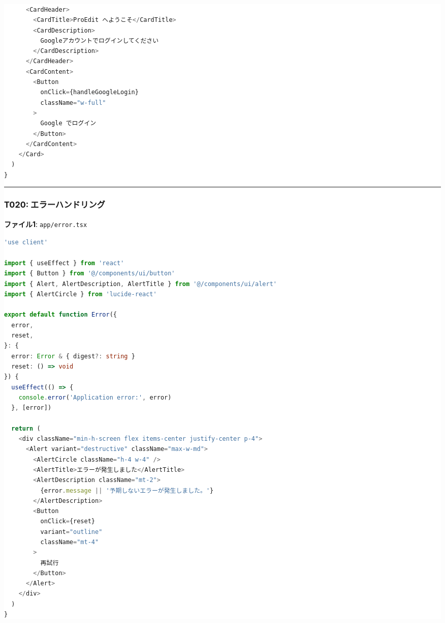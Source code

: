 ```typescript
      <CardHeader>
        <CardTitle>ProEdit へようこそ</CardTitle>
        <CardDescription>
          Googleアカウントでログインしてください
        </CardDescription>
      </CardHeader>
      <CardContent>
        <Button 
          onClick={handleGoogleLogin} 
          className="w-full"
        >
          Google でログイン
        </Button>
      </CardContent>
    </Card>
  )
}
```

---

### T020: エラーハンドリング

**ファイル1**: `app/error.tsx`

```typescript
'use client'

import { useEffect } from 'react'
import { Button } from '@/components/ui/button'
import { Alert, AlertDescription, AlertTitle } from '@/components/ui/alert'
import { AlertCircle } from 'lucide-react'

export default function Error({
  error,
  reset,
}: {
  error: Error & { digest?: string }
  reset: () => void
}) {
  useEffect(() => {
    console.error('Application error:', error)
  }, [error])

  return (
    <div className="min-h-screen flex items-center justify-center p-4">
      <Alert variant="destructive" className="max-w-md">
        <AlertCircle className="h-4 w-4" />
        <AlertTitle>エラーが発生しました</AlertTitle>
        <AlertDescription className="mt-2">
          {error.message || '予期しないエラーが発生しました。'}
        </AlertDescription>
        <Button 
          onClick={reset} 
          variant="outline" 
          className="mt-4"
        >
          再試行
        </Button>
      </Alert>
    </div>
  )
}
```


  [key: string]: any